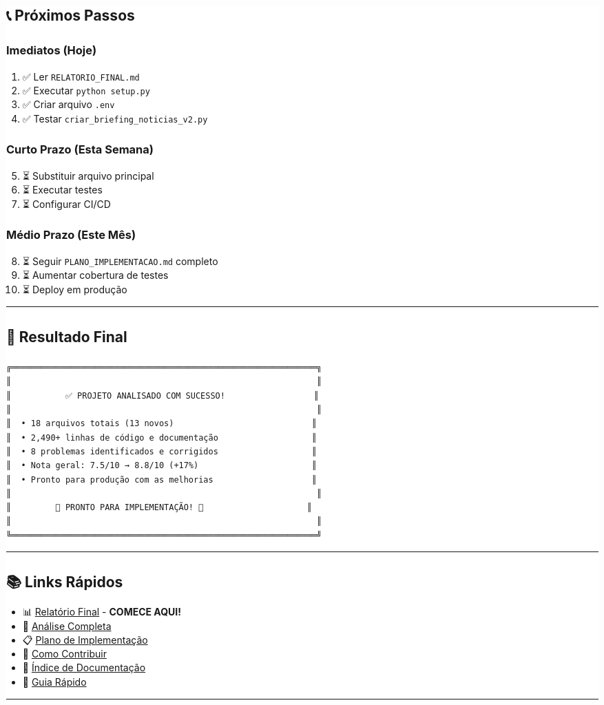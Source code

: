 
## 📞 Próximos Passos

### Imediatos (Hoje)

1. ✅ Ler `RELATORIO_FINAL.md`
2. ✅ Executar `python setup.py`
3. ✅ Criar arquivo `.env`
4. ✅ Testar `criar_briefing_noticias_v2.py`

### Curto Prazo (Esta Semana)

5. ⏳ Substituir arquivo principal
6. ⏳ Executar testes
7. ⏳ Configurar CI/CD

### Médio Prazo (Este Mês)

8. ⏳ Seguir `PLANO_IMPLEMENTACAO.md` completo
9. ⏳ Aumentar cobertura de testes
10. ⏳ Deploy em produção

---

## 🎉 Resultado Final

```
╔══════════════════════════════════════════════════════════════╗
║                                                              ║
║           ✅ PROJETO ANALISADO COM SUCESSO!                  ║
║                                                              ║
║  • 18 arquivos totais (13 novos)                            ║
║  • 2,490+ linhas de código e documentação                   ║
║  • 8 problemas identificados e corrigidos                   ║
║  • Nota geral: 7.5/10 → 8.8/10 (+17%)                       ║
║  • Pronto para produção com as melhorias                    ║
║                                                              ║
║         🚀 PRONTO PARA IMPLEMENTAÇÃO! 🚀                     ║
║                                                              ║
╚══════════════════════════════════════════════════════════════╝
```

---

## 📚 Links Rápidos

- 📊 [Relatório Final](./RELATORIO_FINAL.md) - **COMECE AQUI!**
- 🔬 [Análise Completa](./ANALISE_PROJETO.md)
- 📋 [Plano de Implementação](./PLANO_IMPLEMENTACAO.md)
- 🤝 [Como Contribuir](./CONTRIBUTING.md)
- 📑 [Índice de Documentação](./INDICE_DOCUMENTACAO.md)
- 🚀 [Guia Rápido](./QUICKSTART.md)

---